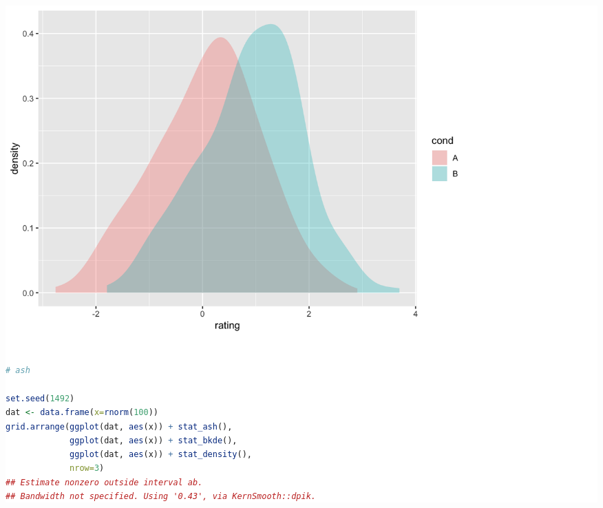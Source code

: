<img src="README_figs/README-bkde_ash-6.png" width="672"/>

``` r

# ash

set.seed(1492)
dat <- data.frame(x=rnorm(100))
grid.arrange(ggplot(dat, aes(x)) + stat_ash(),
             ggplot(dat, aes(x)) + stat_bkde(),
             ggplot(dat, aes(x)) + stat_density(),
             nrow=3)
## Estimate nonzero outside interval ab.
## Bandwidth not specified. Using '0.43', via KernSmooth::dpik.
```
